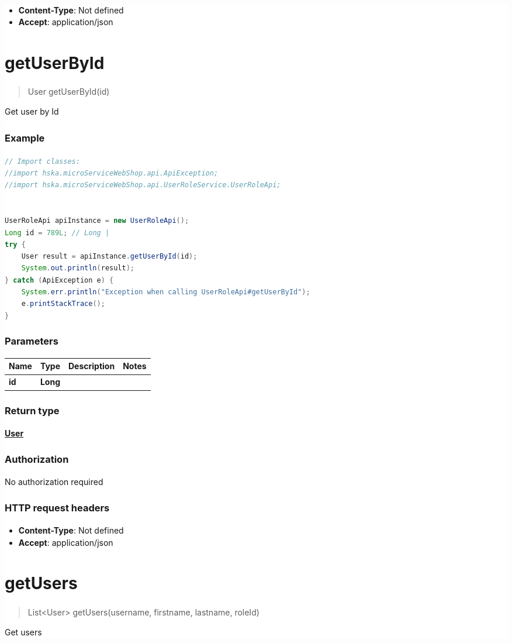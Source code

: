  - **Content-Type**: Not defined
 - **Accept**: application/json

<a name="getUserById"></a>
# **getUserById**
> User getUserById(id)

Get user by Id

### Example
```java
// Import classes:
//import hska.microServiceWebShop.api.ApiException;
//import hska.microServiceWebShop.api.UserRoleService.UserRoleApi;


UserRoleApi apiInstance = new UserRoleApi();
Long id = 789L; // Long | 
try {
    User result = apiInstance.getUserById(id);
    System.out.println(result);
} catch (ApiException e) {
    System.err.println("Exception when calling UserRoleApi#getUserById");
    e.printStackTrace();
}
```

### Parameters

Name | Type | Description  | Notes
------------- | ------------- | ------------- | -------------
 **id** | **Long**|  |

### Return type

[**User**](User.md)

### Authorization

No authorization required

### HTTP request headers

 - **Content-Type**: Not defined
 - **Accept**: application/json

<a name="getUsers"></a>
# **getUsers**
> List&lt;User&gt; getUsers(username, firstname, lastname, roleId)

Get users
